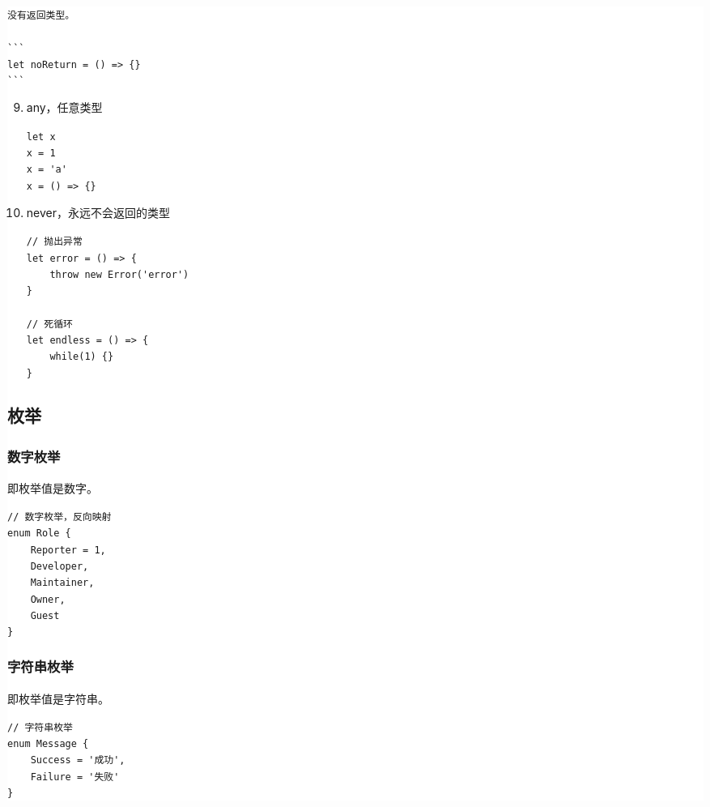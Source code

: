 	没有返回类型。
	
	```
	let noReturn = () => {}
	```
9. any，任意类型
	```
	let x
	x = 1
	x = 'a'
	x = () => {}
	```

10. never，永远不会返回的类型
	```
	// 抛出异常
	let error = () => {
	    throw new Error('error')
	}
	
	// 死循环
	let endless = () => {
	    while(1) {}
	}
	```

## 枚举
### 数字枚举

即枚举值是数字。

```
// 数字枚举，反向映射
enum Role {
    Reporter = 1,
    Developer,
    Maintainer,
    Owner,
    Guest
}
```
### 字符串枚举

即枚举值是字符串。

```
// 字符串枚举
enum Message {
    Success = '成功',
    Failure = '失败'
}
```
